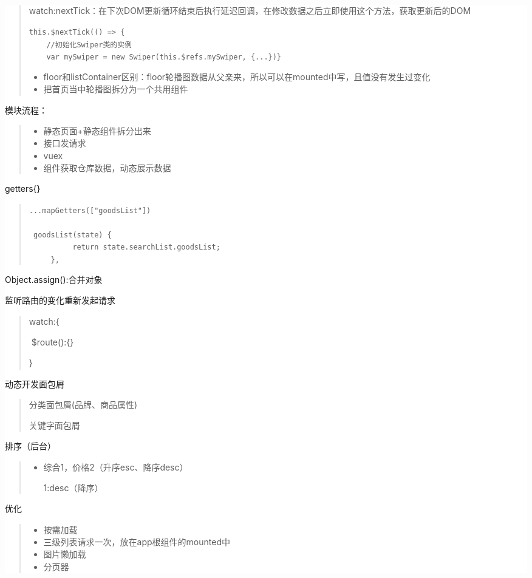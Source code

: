 >   ​        watch:nextTick：在下次DOM更新循环结束后执行延迟回调，在修改数据之后立即使用这个方法，获取更新后的DOM
>   
>   ```
>   this.$nextTick(() => {
>   	//初始化Swiper类的实例
>       var mySwiper = new Swiper(this.$refs.mySwiper, {...})}
>   ```
>   
>   * floor和listContainer区别：floor轮播图数据从父亲来，所以可以在mounted中写，且值没有发生过变化
>   * 把首页当中轮播图拆分为一个共用组件

模块流程：

> * 静态页面+静态组件拆分出来
> * 接口发请求
> * vuex
> * 组件获取仓库数据，动态展示数据

getters{}

> ```
> ...mapGetters(["goodsList"])
> 
>  goodsList(state) {
>           return state.searchList.goodsList;
>      },
> ```

Object.assign():合并对象

监听路由的变化重新发起请求

> watch:{
>
> ​	$route():{}
>
> }

动态开发面包屑

> 分类面包屑(品牌、商品属性)
>
> 关键字面包屑

排序（后台）

> * 综合1，价格2（升序esc、降序desc）
>
>   1:desc（降序）

优化

> * 按需加载
> * 三级列表请求一次，放在app根组件的mounted中
> * 图片懒加载
> * 分页器
